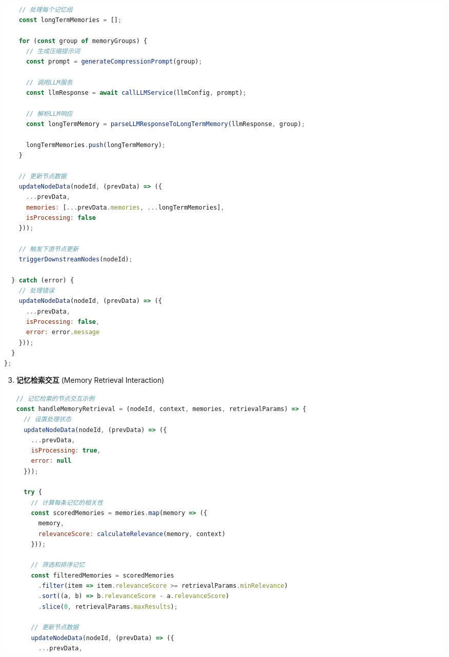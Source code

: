    ```javascript
       // 处理每个记忆组
       const longTermMemories = [];
       
       for (const group of memoryGroups) {
         // 生成压缩提示词
         const prompt = generateCompressionPrompt(group);
         
         // 调用LLM服务
         const llmResponse = await callLLMService(llmConfig, prompt);
         
         // 解析LLM响应
         const longTermMemory = parseLLMResponseToLongTermMemory(llmResponse, group);
         
         longTermMemories.push(longTermMemory);
       }
       
       // 更新节点数据
       updateNodeData(nodeId, (prevData) => ({
         ...prevData,
         memories: [...prevData.memories, ...longTermMemories],
         isProcessing: false
       }));
       
       // 触发下游节点更新
       triggerDownstreamNodes(nodeId);
       
     } catch (error) {
       // 处理错误
       updateNodeData(nodeId, (prevData) => ({
         ...prevData,
         isProcessing: false,
         error: error.message
       }));
     }
   };
   ```

3. **记忆检索交互** (Memory Retrieval Interaction)
   ```javascript
   // 记忆检索的节点交互示例
   const handleMemoryRetrieval = (nodeId, context, memories, retrievalParams) => {
     // 设置处理状态
     updateNodeData(nodeId, (prevData) => ({
       ...prevData,
       isProcessing: true,
       error: null
     }));
     
     try {
       // 计算每条记忆的相关性
       const scoredMemories = memories.map(memory => ({
         memory,
         relevanceScore: calculateRelevance(memory, context)
       }));
       
       // 筛选和排序记忆
       const filteredMemories = scoredMemories
         .filter(item => item.relevanceScore >= retrievalParams.minRelevance)
         .sort((a, b) => b.relevanceScore - a.relevanceScore)
         .slice(0, retrievalParams.maxResults);
       
       // 更新节点数据
       updateNodeData(nodeId, (prevData) => ({
         ...prevData,
   ```